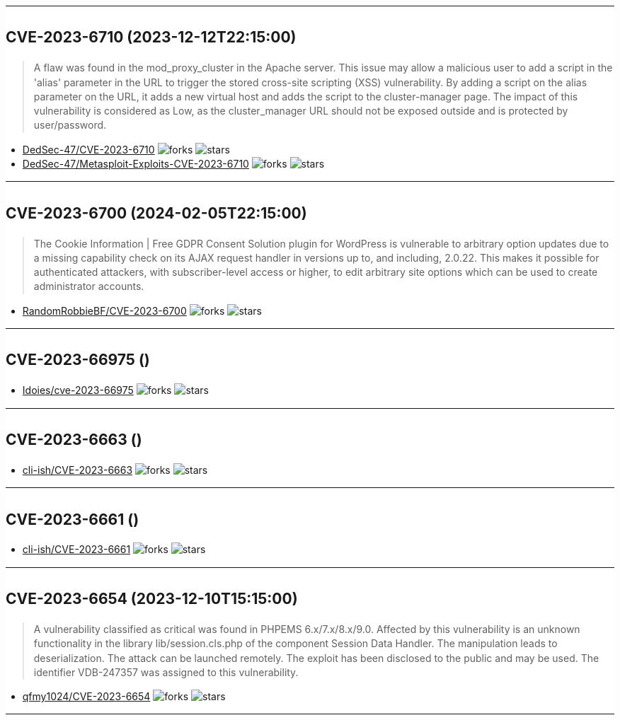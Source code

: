 
---
## CVE-2023-6710 (2023-12-12T22:15:00)
> A flaw was found in the mod_proxy_cluster in the Apache server. This issue may allow a malicious user to add a script in the 'alias' parameter in the URL to trigger the stored cross-site scripting (XSS) vulnerability. By adding a script on the alias parameter on the URL, it adds a new virtual host and adds the script to the cluster-manager page. The impact of this vulnerability is considered as Low, as the cluster_manager URL should not be exposed outside and is protected by user/password.
- [DedSec-47/CVE-2023-6710](https://github.com/DedSec-47/CVE-2023-6710)	<img alt="forks" src="https://img.shields.io/github/forks/DedSec-47/CVE-2023-6710">	<img alt="stars" src="https://img.shields.io/github/stars/DedSec-47/CVE-2023-6710">
- [DedSec-47/Metasploit-Exploits-CVE-2023-6710](https://github.com/DedSec-47/Metasploit-Exploits-CVE-2023-6710)	<img alt="forks" src="https://img.shields.io/github/forks/DedSec-47/Metasploit-Exploits-CVE-2023-6710">	<img alt="stars" src="https://img.shields.io/github/stars/DedSec-47/Metasploit-Exploits-CVE-2023-6710">

---
## CVE-2023-6700 (2024-02-05T22:15:00)
> The Cookie Information | Free GDPR Consent Solution plugin for WordPress is vulnerable to arbitrary option updates due to a missing capability check on its AJAX request handler in versions up to, and including, 2.0.22. This makes it possible for authenticated attackers, with subscriber-level access or higher, to edit arbitrary site options which can be used to create administrator accounts.
- [RandomRobbieBF/CVE-2023-6700](https://github.com/RandomRobbieBF/CVE-2023-6700)	<img alt="forks" src="https://img.shields.io/github/forks/RandomRobbieBF/CVE-2023-6700">	<img alt="stars" src="https://img.shields.io/github/stars/RandomRobbieBF/CVE-2023-6700">

---
## CVE-2023-66975 ()
> 
- [Idoies/cve-2023-66975](https://github.com/Idoies/cve-2023-66975)	<img alt="forks" src="https://img.shields.io/github/forks/Idoies/cve-2023-66975">	<img alt="stars" src="https://img.shields.io/github/stars/Idoies/cve-2023-66975">

---
## CVE-2023-6663 ()
> 
- [cli-ish/CVE-2023-6663](https://github.com/cli-ish/CVE-2023-6663)	<img alt="forks" src="https://img.shields.io/github/forks/cli-ish/CVE-2023-6663">	<img alt="stars" src="https://img.shields.io/github/stars/cli-ish/CVE-2023-6663">

---
## CVE-2023-6661 ()
> 
- [cli-ish/CVE-2023-6661](https://github.com/cli-ish/CVE-2023-6661)	<img alt="forks" src="https://img.shields.io/github/forks/cli-ish/CVE-2023-6661">	<img alt="stars" src="https://img.shields.io/github/stars/cli-ish/CVE-2023-6661">

---
## CVE-2023-6654 (2023-12-10T15:15:00)
> A vulnerability classified as critical was found in PHPEMS 6.x/7.x/8.x/9.0. Affected by this vulnerability is an unknown functionality in the library lib/session.cls.php of the component Session Data Handler. The manipulation leads to deserialization. The attack can be launched remotely. The exploit has been disclosed to the public and may be used. The identifier VDB-247357 was assigned to this vulnerability.
- [qfmy1024/CVE-2023-6654](https://github.com/qfmy1024/CVE-2023-6654)	<img alt="forks" src="https://img.shields.io/github/forks/qfmy1024/CVE-2023-6654">	<img alt="stars" src="https://img.shields.io/github/stars/qfmy1024/CVE-2023-6654">

---